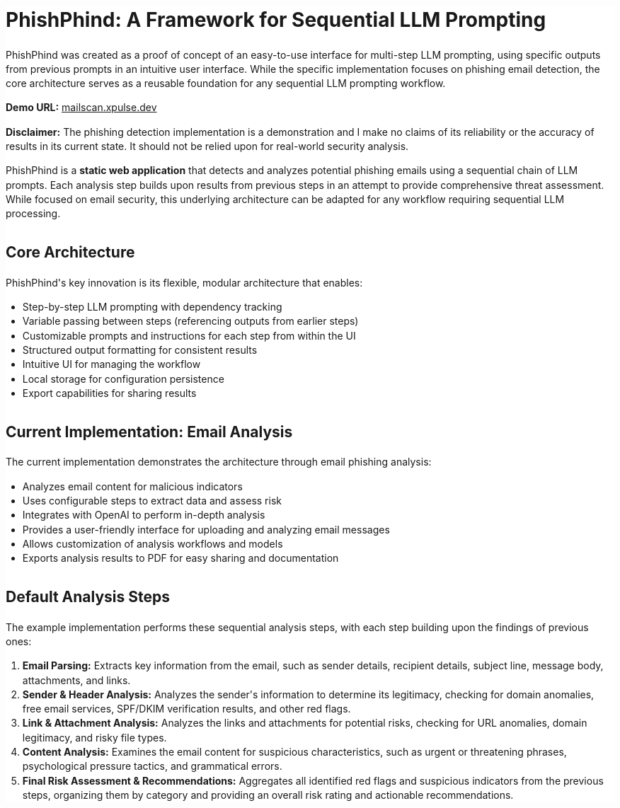 # PhishPhind: A Framework for Sequential LLM Prompting

PhishPhind was created as a proof of concept of an easy-to-use interface for multi-step LLM prompting, using specific outputs from previous prompts in an intuitive user interface. While the specific implementation focuses on phishing email detection, the core architecture serves as a reusable foundation for any sequential LLM prompting workflow.

**Demo URL:** [mailscan.xpulse.dev](https://mailscan.xpulse.dev)

**Disclaimer:** The phishing detection implementation is a demonstration and I make no claims of its reliability or the accuracy of results in its current state. It should not be relied upon for real-world security analysis.

PhishPhind is a **static web application** that detects and analyzes potential phishing emails using a sequential chain of LLM prompts. Each analysis step builds upon results from previous steps in an attempt to provide comprehensive threat assessment. While focused on email security, this underlying architecture can be adapted for any workflow requiring sequential LLM processing.

## Core Architecture

PhishPhind's key innovation is its flexible, modular architecture that enables:

-   Step-by-step LLM prompting with dependency tracking
-   Variable passing between steps (referencing outputs from earlier steps)
-   Customizable prompts and instructions for each step from within the UI
-   Structured output formatting for consistent results
-   Intuitive UI for managing the workflow
-   Local storage for configuration persistence
-   Export capabilities for sharing results

## Current Implementation: Email Analysis

The current implementation demonstrates the architecture through email phishing analysis:

-   Analyzes email content for malicious indicators
-   Uses configurable steps to extract data and assess risk
-   Integrates with OpenAI to perform in-depth analysis
-   Provides a user-friendly interface for uploading and analyzing email messages
-   Allows customization of analysis workflows and models
-   Exports analysis results to PDF for easy sharing and documentation

## Default Analysis Steps

The example implementation performs these sequential analysis steps, with each step building upon the findings of previous ones:

1.  **Email Parsing:** Extracts key information from the email, such as sender details, recipient details, subject line, message body, attachments, and links.
2.  **Sender & Header Analysis:** Analyzes the sender's information to determine its legitimacy, checking for domain anomalies, free email services, SPF/DKIM verification results, and other red flags.
3.  **Link & Attachment Analysis:** Analyzes the links and attachments for potential risks, checking for URL anomalies, domain legitimacy, and risky file types.
4.  **Content Analysis:** Examines the email content for suspicious characteristics, such as urgent or threatening phrases, psychological pressure tactics, and grammatical errors.
5.  **Final Risk Assessment & Recommendations:** Aggregates all identified red flags and suspicious indicators from the previous steps, organizing them by category and providing an overall risk rating and actionable recommendations.
